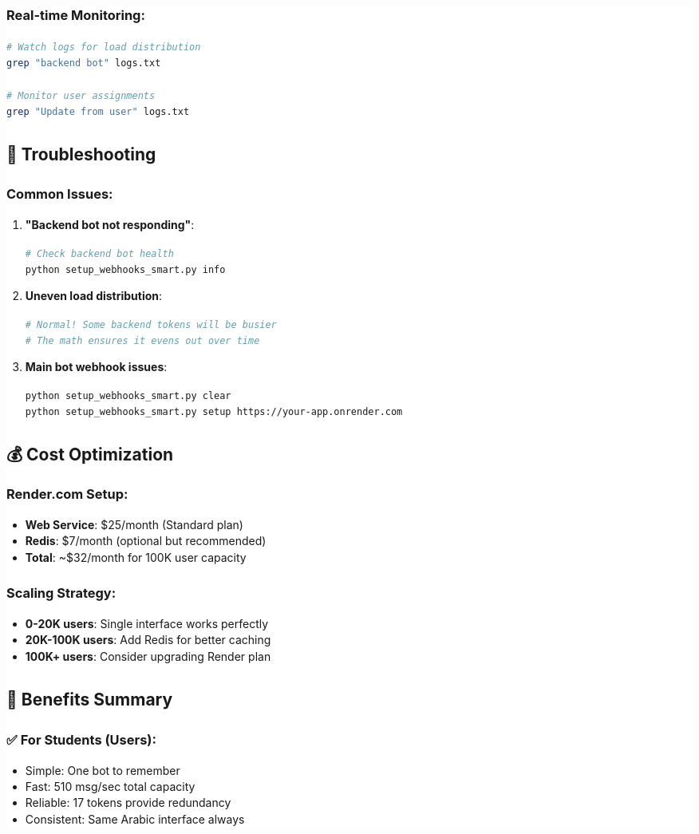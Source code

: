 ### **Real-time Monitoring:**
```bash
# Watch logs for load distribution
grep "backend bot" logs.txt

# Monitor user assignments
grep "Update from user" logs.txt
```

## 🔧 **Troubleshooting**

### **Common Issues:**

1. **"Backend bot not responding"**:
   ```bash
   # Check backend bot health
   python setup_webhooks_smart.py info
   ```

2. **Uneven load distribution**:
   ```bash
   # Normal! Some backend tokens will be busier
   # The math ensures it evens out over time
   ```

3. **Main bot webhook issues**:
   ```bash
   python setup_webhooks_smart.py clear
   python setup_webhooks_smart.py setup https://your-app.onrender.com
   ```

## 💰 **Cost Optimization**

### **Render.com Setup:**
- **Web Service**: $25/month (Standard plan)
- **Redis**: $7/month (optional but recommended)
- **Total**: ~$32/month for 100K user capacity

### **Scaling Strategy:**
- **0-20K users**: Single interface works perfectly
- **20K-100K users**: Add Redis for better caching
- **100K+ users**: Consider upgrading Render plan

## 🎉 **Benefits Summary**

### **✅ For Students (Users):**
- Simple: One bot to remember
- Fast: 510 msg/sec total capacity
- Reliable: 17 tokens provide redundancy
- Consistent: Same Arabic interface always
